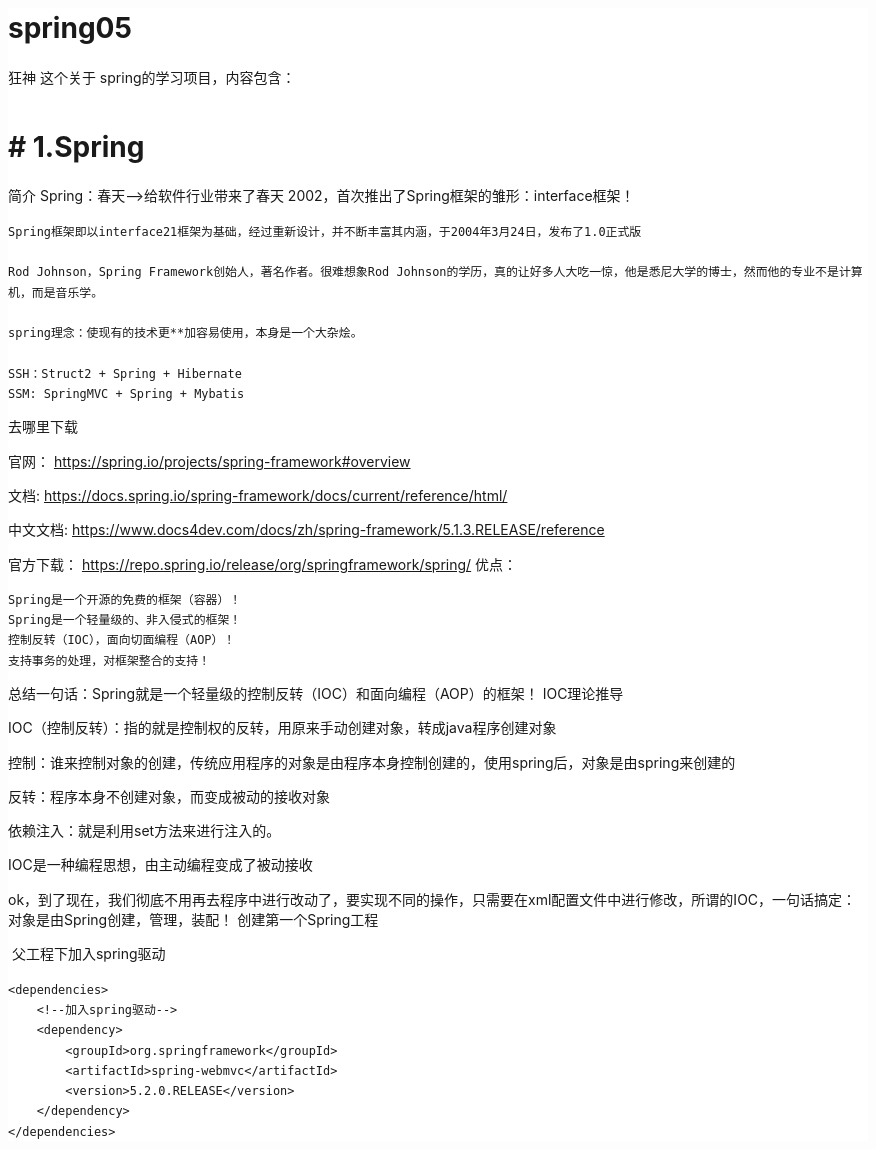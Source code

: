 # spring05
狂神
这个关于 spring的学习项目，内容包含：
# # 1.Spring
简介
    Spring：春天——>给软件行业带来了春天
    2002，首次推出了Spring框架的雏形：interface框架！

    Spring框架即以interface21框架为基础，经过重新设计，并不断丰富其内涵，于2004年3月24日，发布了1.0正式版

    Rod Johnson，Spring Framework创始人，著名作者。很难想象Rod Johnson的学历，真的让好多人大吃一惊，他是悉尼大学的博士，然而他的专业不是计算机，而是音乐学。

    spring理念：使现有的技术更**加容易使用，本身是一个大杂烩。

    SSH：Struct2 + Spring + Hibernate
    SSM: SpringMVC + Spring + Mybatis

去哪里下载

官网： https://spring.io/projects/spring-framework#overview

文档: https://docs.spring.io/spring-framework/docs/current/reference/html/

中文文档: https://www.docs4dev.com/docs/zh/spring-framework/5.1.3.RELEASE/reference

官方下载： https://repo.spring.io/release/org/springframework/spring/
优点：

    Spring是一个开源的免费的框架（容器）！
    Spring是一个轻量级的、非入侵式的框架！
    控制反转（IOC），面向切面编程（AOP）！
    支持事务的处理，对框架整合的支持！

总结一句话：Spring就是一个轻量级的控制反转（IOC）和面向编程（AOP）的框架！
IOC理论推导

IOC（控制反转）：指的就是控制权的反转，用原来手动创建对象，转成java程序创建对象

控制：谁来控制对象的创建，传统应用程序的对象是由程序本身控制创建的，使用spring后，对象是由spring来创建的

反转：程序本身不创建对象，而变成被动的接收对象

依赖注入：就是利用set方法来进行注入的。

IOC是一种编程思想，由主动编程变成了被动接收

ok，到了现在，我们彻底不用再去程序中进行改动了，要实现不同的操作，只需要在xml配置文件中进行修改，所谓的IOC，一句话搞定：对象是由Spring创建，管理，装配！
创建第一个Spring工程

​ 父工程下加入spring驱动

    <dependencies>
        <!--加入spring驱动-->
        <dependency>
            <groupId>org.springframework</groupId>
            <artifactId>spring-webmvc</artifactId>
            <version>5.2.0.RELEASE</version>
        </dependency>
    </dependencies>
